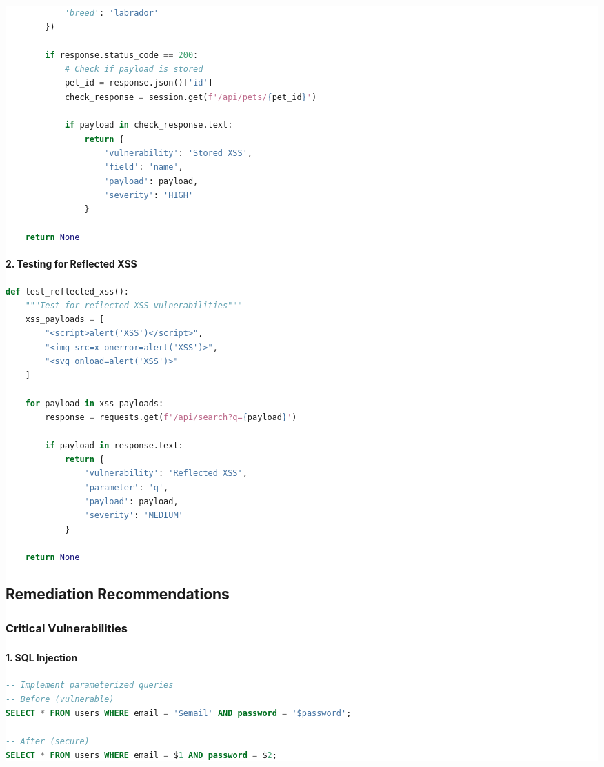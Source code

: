 ```python
            'breed': 'labrador'
        })
        
        if response.status_code == 200:
            # Check if payload is stored
            pet_id = response.json()['id']
            check_response = session.get(f'/api/pets/{pet_id}')
            
            if payload in check_response.text:
                return {
                    'vulnerability': 'Stored XSS',
                    'field': 'name',
                    'payload': payload,
                    'severity': 'HIGH'
                }
    
    return None
```

#### 2. Testing for Reflected XSS
```python
def test_reflected_xss():
    """Test for reflected XSS vulnerabilities"""
    xss_payloads = [
        "<script>alert('XSS')</script>",
        "<img src=x onerror=alert('XSS')>",
        "<svg onload=alert('XSS')>"
    ]
    
    for payload in xss_payloads:
        response = requests.get(f'/api/search?q={payload}')
        
        if payload in response.text:
            return {
                'vulnerability': 'Reflected XSS',
                'parameter': 'q',
                'payload': payload,
                'severity': 'MEDIUM'
            }
    
    return None
```

## Remediation Recommendations

### Critical Vulnerabilities

#### 1. SQL Injection
```sql
-- Implement parameterized queries
-- Before (vulnerable)
SELECT * FROM users WHERE email = '$email' AND password = '$password';

-- After (secure)
SELECT * FROM users WHERE email = $1 AND password = $2;
```
